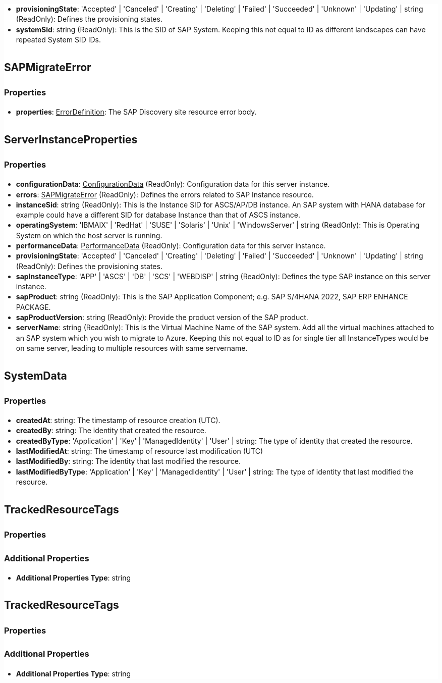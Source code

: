 * **provisioningState**: 'Accepted' | 'Canceled' | 'Creating' | 'Deleting' | 'Failed' | 'Succeeded' | 'Unknown' | 'Updating' | string (ReadOnly): Defines the provisioning states.
* **systemSid**: string (ReadOnly): This is the SID of SAP System. Keeping this not equal to ID as different landscapes can have repeated System SID IDs.

## SAPMigrateError
### Properties
* **properties**: [ErrorDefinition](#errordefinition): The SAP Discovery site resource error body.

## ServerInstanceProperties
### Properties
* **configurationData**: [ConfigurationData](#configurationdata) (ReadOnly): Configuration data for this server instance.
* **errors**: [SAPMigrateError](#sapmigrateerror) (ReadOnly): Defines the errors related to SAP Instance resource.
* **instanceSid**: string (ReadOnly): This is the Instance SID for ASCS/AP/DB instance.  An SAP system with HANA database for example could have a different SID for database Instance than that of ASCS instance.
* **operatingSystem**: 'IBMAIX' | 'RedHat' | 'SUSE' | 'Solaris' | 'Unix' | 'WindowsServer' | string (ReadOnly): This is Operating System on which the host server is running.
* **performanceData**: [PerformanceData](#performancedata) (ReadOnly): Configuration data for this server instance.
* **provisioningState**: 'Accepted' | 'Canceled' | 'Creating' | 'Deleting' | 'Failed' | 'Succeeded' | 'Unknown' | 'Updating' | string (ReadOnly): Defines the provisioning states.
* **sapInstanceType**: 'APP' | 'ASCS' | 'DB' | 'SCS' | 'WEBDISP' | string (ReadOnly): Defines the type SAP instance on this server instance.
* **sapProduct**: string (ReadOnly): This is the SAP Application Component; e.g. SAP S/4HANA 2022, SAP ERP ENHANCE PACKAGE.
* **sapProductVersion**: string (ReadOnly): Provide the product version of the SAP product.
* **serverName**: string (ReadOnly): This is the Virtual Machine Name of the SAP system. Add all the virtual machines attached to an SAP system which you wish to migrate to Azure. Keeping this not equal to ID as for single tier all InstanceTypes would be on same server, leading to multiple resources with same servername.

## SystemData
### Properties
* **createdAt**: string: The timestamp of resource creation (UTC).
* **createdBy**: string: The identity that created the resource.
* **createdByType**: 'Application' | 'Key' | 'ManagedIdentity' | 'User' | string: The type of identity that created the resource.
* **lastModifiedAt**: string: The timestamp of resource last modification (UTC)
* **lastModifiedBy**: string: The identity that last modified the resource.
* **lastModifiedByType**: 'Application' | 'Key' | 'ManagedIdentity' | 'User' | string: The type of identity that last modified the resource.

## TrackedResourceTags
### Properties
### Additional Properties
* **Additional Properties Type**: string

## TrackedResourceTags
### Properties
### Additional Properties
* **Additional Properties Type**: string

